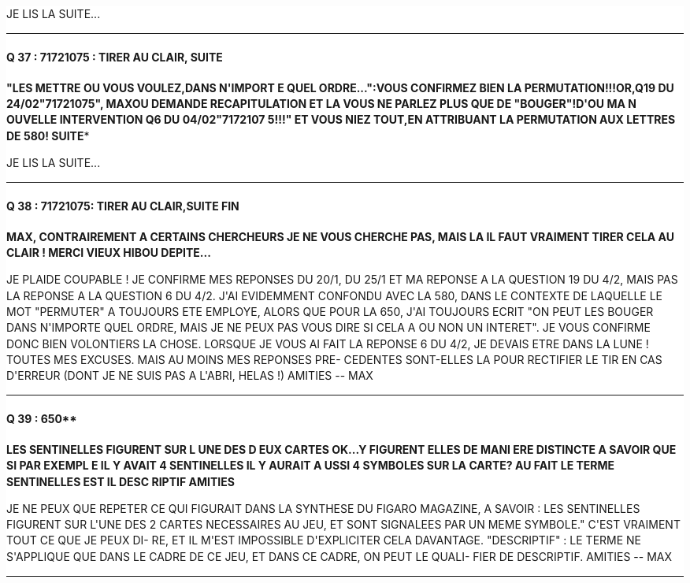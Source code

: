 JE LIS LA SUITE...

---

#### Q 37 : 71721075 : TIRER AU CLAIR, SUITE

**"LES METTRE OU VOUS VOULEZ,DANS N'IMPORT E QUEL
ORDRE...":VOUS CONFIRMEZ BIEN LA  PERMUTATION!!!OR,Q19 DU
24/02"71721075", MAXOU DEMANDE RECAPITULATION ET LA VOUS  NE PARLEZ PLUS
 QUE DE "BOUGER"!D'OU MA N OUVELLE INTERVENTION Q6 DU 04/02"7172107
5!!!" ET VOUS NIEZ TOUT,EN ATTRIBUANT LA  PERMUTATION AUX LETTRES DE
580! SUITE***

JE LIS LA SUITE...

---

#### Q 38 : 71721075: TIRER AU CLAIR,SUITE FIN

**MAX, CONTRAIREMENT A CERTAINS CHERCHEURS JE NE VOUS
CHERCHE PAS, MAIS LA IL FAUT  VRAIMENT TIRER CELA AU CLAIR ! MERCI
       VIEUX HIBOU DEPITE...**

JE PLAIDE COUPABLE ! JE CONFIRME MES REPONSES DU 20/1,
 DU 25/1 ET MA REPONSE A LA QUESTION 19 DU 4/2, MAIS PAS LA REPONSE A LA
 QUESTION 6 DU 4/2. J'AI EVIDEMMENT CONFONDU AVEC LA 580, DANS LE
CONTEXTE DE LAQUELLE LE MOT "PERMUTER" A TOUJOURS ETE EMPLOYE, ALORS QUE
 POUR LA 650, J'AI TOUJOURS ECRIT "ON PEUT LES
BOUGER DANS N'IMPORTE QUEL ORDRE, MAIS JE NE PEUX PAS VOUS DIRE SI CELA A
 OU NON UN INTERET". JE VOUS CONFIRME DONC BIEN VOLONTIERS LA CHOSE.
LORSQUE JE VOUS AI FAIT LA REPONSE 6 DU 4/2, JE DEVAIS ETRE DANS LA LUNE
 ! TOUTES MES EXCUSES. MAIS AU MOINS MES REPONSES PRE- CEDENTES
SONT-ELLES LA POUR RECTIFIER
LE TIR EN CAS D'ERREUR (DONT JE NE SUIS PAS A L'ABRI, HELAS !) AMITIES
-- MAX

---

#### Q 39 : 650**

**LES SENTINELLES FIGURENT SUR L UNE DES D EUX CARTES
OK...Y FIGURENT ELLES DE MANI ERE DISTINCTE A SAVOIR QUE SI PAR EXEMPL E
 IL Y AVAIT 4 SENTINELLES IL Y AURAIT A USSI 4 SYMBOLES SUR LA CARTE? AU
 FAIT LE TERME SENTINELLES EST IL DESC RIPTIF AMITIES**

JE NE PEUX QUE REPETER CE QUI FIGURAIT  DANS LA
SYNTHESE DU FIGARO MAGAZINE, A SAVOIR : LES SENTINELLES FIGURENT SUR
L'UNE DES 2 CARTES NECESSAIRES AU JEU,  ET SONT SIGNALEES PAR UN MEME
SYMBOLE." C'EST VRAIMENT TOUT CE QUE JE PEUX DI- RE, ET IL M'EST
IMPOSSIBLE D'EXPLICITER CELA DAVANTAGE. "DESCRIPTIF" : LE TERME
NE S'APPLIQUE QUE DANS LE CADRE DE CE  JEU, ET DANS CE CADRE, ON PEUT LE
 QUALI- FIER DE DESCRIPTIF. AMITIES -- MAX

---
